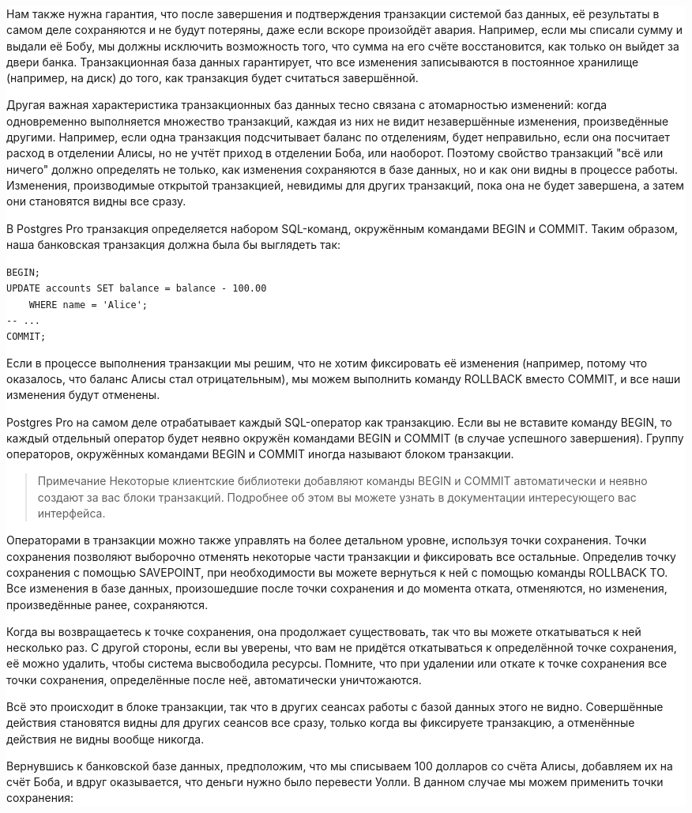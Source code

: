 Нам также нужна гарантия, что после завершения и подтверждения транзакции системой баз данных, её результаты в самом деле сохраняются и не будут потеряны, даже если вскоре произойдёт авария. Например, если мы списали сумму и выдали её Бобу, мы должны исключить возможность того, что сумма на его счёте восстановится, как только он выйдет за двери банка. Транзакционная база данных гарантирует, что все изменения записываются в постоянное хранилище (например, на диск) до того, как транзакция будет считаться завершённой.

Другая важная характеристика транзакционных баз данных тесно связана с атомарностью изменений: когда одновременно выполняется множество транзакций, каждая из них не видит незавершённые изменения, произведённые другими. Например, если одна транзакция подсчитывает баланс по отделениям, будет неправильно, если она посчитает расход в отделении Алисы, но не учтёт приход в отделении Боба, или наоборот. Поэтому свойство транзакций "всё или ничего" должно определять не только, как изменения сохраняются в базе данных, но и как они видны в процессе работы. Изменения, производимые открытой транзакцией, невидимы для других транзакций, пока она не будет завершена, а затем они становятся видны все сразу.

В Postgres Pro транзакция определяется набором SQL-команд, окружённым командами BEGIN и COMMIT. Таким образом, наша банковская транзакция должна была бы выглядеть так:

    BEGIN;
    UPDATE accounts SET balance = balance - 100.00
        WHERE name = 'Alice';
    -- ...
    COMMIT;
Если в процессе выполнения транзакции мы решим, что не хотим фиксировать её изменения (например, потому что оказалось, что баланс Алисы стал отрицательным), мы можем выполнить команду ROLLBACK вместо COMMIT, и все наши изменения будут отменены.

Postgres Pro на самом деле отрабатывает каждый SQL-оператор как транзакцию. Если вы не вставите команду BEGIN, то каждый отдельный оператор будет неявно окружён командами BEGIN и COMMIT (в случае успешного завершения). Группу операторов, окружённых командами BEGIN и COMMIT иногда называют блоком транзакции.

> Примечание
Некоторые клиентские библиотеки добавляют команды BEGIN и COMMIT автоматически и неявно создают за вас блоки транзакций. Подробнее об этом вы можете узнать в документации интересующего вас интерфейса.

Операторами в транзакции можно также управлять на более детальном уровне, используя точки сохранения. Точки сохранения позволяют выборочно отменять некоторые части транзакции и фиксировать все остальные. Определив точку сохранения с помощью SAVEPOINT, при необходимости вы можете вернуться к ней с помощью команды ROLLBACK TO. Все изменения в базе данных, произошедшие после точки сохранения и до момента отката, отменяются, но изменения, произведённые ранее, сохраняются.

Когда вы возвращаетесь к точке сохранения, она продолжает существовать, так что вы можете откатываться к ней несколько раз. С другой стороны, если вы уверены, что вам не придётся откатываться к определённой точке сохранения, её можно удалить, чтобы система высвободила ресурсы. Помните, что при удалении или откате к точке сохранения все точки сохранения, определённые после неё, автоматически уничтожаются.

Всё это происходит в блоке транзакции, так что в других сеансах работы с базой данных этого не видно. Совершённые действия становятся видны для других сеансов все сразу, только когда вы фиксируете транзакцию, а отменённые действия не видны вообще никогда.

Вернувшись к банковской базе данных, предположим, что мы списываем 100 долларов со счёта Алисы, добавляем их на счёт Боба, и вдруг оказывается, что деньги нужно было перевести Уолли. В данном случае мы можем применить точки сохранения:
